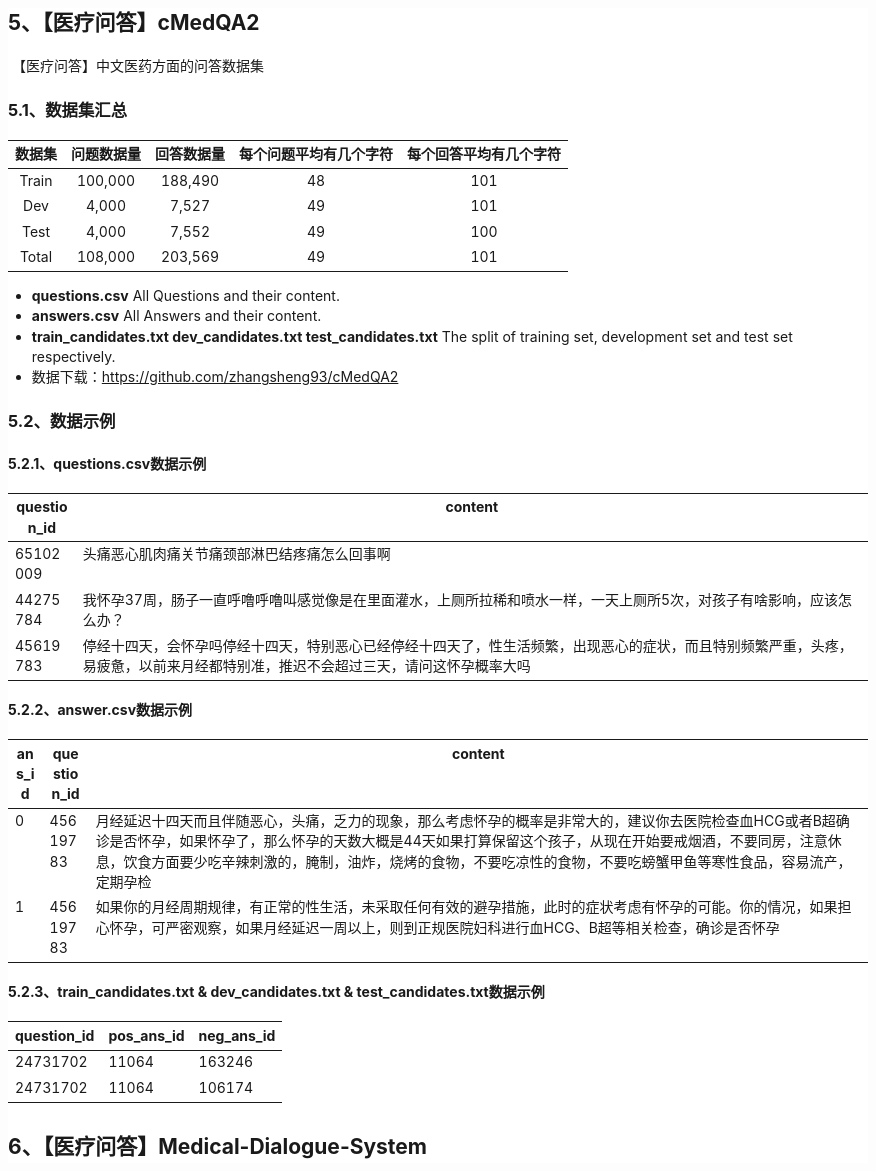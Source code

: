 ## 5、【医疗问答】cMedQA2

​	【医疗问答】中文医药方面的问答数据集

### 5.1、数据集汇总

| 数据集 | 问题数据量 | 回答数据量 | 每个问题平均有几个字符 | 每个回答平均有几个字符 |
| :----: | :--------: | :--------: | :--------------------: | :--------------------: |
| Train  |  100,000   |  188,490   |           48           |          101           |
|  Dev   |   4,000    |   7,527    |           49           |          101           |
|  Test  |   4,000    |   7,552    |           49           |          100           |
| Total  |  108,000   |  203,569   |           49           |          101           |

- **questions.csv** All Questions and their content.
- **answers.csv** All Answers and their content.
- **train_candidates.txt dev_candidates.txt test_candidates.txt** The split of training set, development set and test set respectively.
- 数据下载：https://github.com/zhangsheng93/cMedQA2

### 5.2、数据示例

#### 5.2.1、questions.csv数据示例

| question_id | content                                                      |
| ----------- | ------------------------------------------------------------ |
| 65102009    | 头痛恶心肌肉痛关节痛颈部淋巴结疼痛怎么回事啊                 |
| 44275784    | 我怀孕37周，肠子一直呼噜呼噜叫感觉像是在里面灌水，上厕所拉稀和喷水一样，一天上厕所5次，对孩子有啥影响，应该怎么办？ |
| 45619783    | 停经十四天，会怀孕吗停经十四天，特别恶心已经停经十四天了，性生活频繁，出现恶心的症状，而且特别频繁严重，头疼，易疲惫，以前来月经都特别准，推迟不会超过三天，请问这怀孕概率大吗 |

#### 5.2.2、answer.csv数据示例

| ans_id | question_id | content                                                      |
| ------ | ----------- | ------------------------------------------------------------ |
| 0      | 45619783    | 月经延迟十四天而且伴随恶心，头痛，乏力的现象，那么考虑怀孕的概率是非常大的，建议你去医院检查血HCG或者B超确诊是否怀孕，如果怀孕了，那么怀孕的天数大概是44天如果打算保留这个孩子，从现在开始要戒烟酒，不要同房，注意休息，饮食方面要少吃辛辣刺激的，腌制，油炸，烧烤的食物，不要吃凉性的食物，不要吃螃蟹甲鱼等寒性食品，容易流产，定期孕检 |
| 1      | 45619783    | 如果你的月经周期规律，有正常的性生活，未采取任何有效的避孕措施，此时的症状考虑有怀孕的可能。你的情况，如果担心怀孕，可严密观察，如果月经延迟一周以上，则到正规医院妇科进行血HCG、B超等相关检查，确诊是否怀孕 |

#### 5.2.3、train_candidates.txt & dev_candidates.txt & test_candidates.txt数据示例

| question_id | pos_ans_id | neg_ans_id |
| ----------- | ---------- | ---------- |
| 24731702    | 11064      | 163246     |
| 24731702    | 11064      | 106174     |

## 6、【医疗问答】Medical-Dialogue-System
